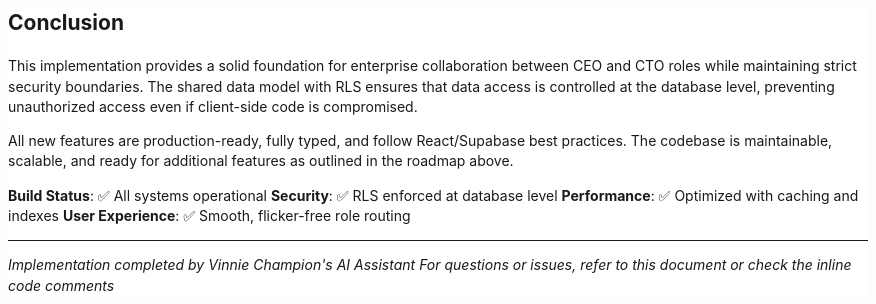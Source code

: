 ## Conclusion

This implementation provides a solid foundation for enterprise collaboration between CEO and CTO roles while maintaining strict security boundaries. The shared data model with RLS ensures that data access is controlled at the database level, preventing unauthorized access even if client-side code is compromised.

All new features are production-ready, fully typed, and follow React/Supabase best practices. The codebase is maintainable, scalable, and ready for additional features as outlined in the roadmap above.

**Build Status**: ✅ All systems operational
**Security**: ✅ RLS enforced at database level
**Performance**: ✅ Optimized with caching and indexes
**User Experience**: ✅ Smooth, flicker-free role routing

---

*Implementation completed by Vinnie Champion's AI Assistant*
*For questions or issues, refer to this document or check the inline code comments*
